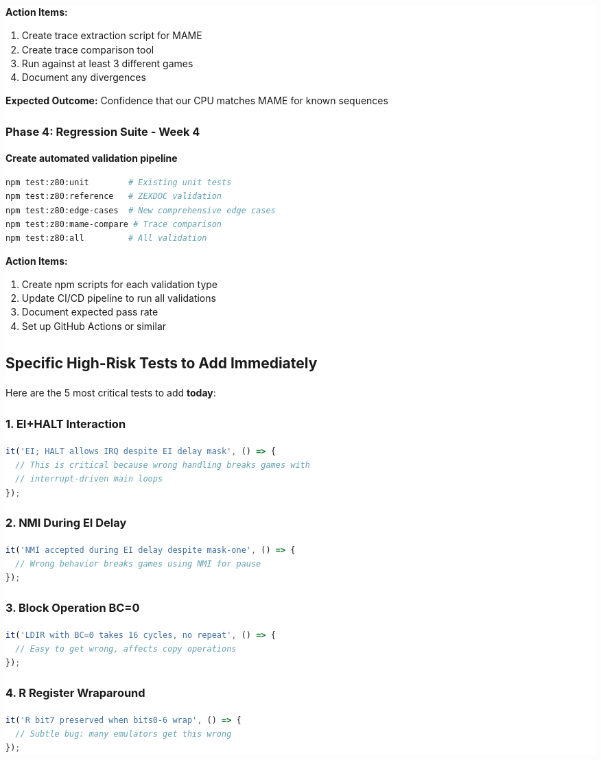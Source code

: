**Action Items:**
1. Create trace extraction script for MAME
2. Create trace comparison tool
3. Run against at least 3 different games
4. Document any divergences

**Expected Outcome:** Confidence that our CPU matches MAME for known sequences

### Phase 4: Regression Suite - Week 4
**Create automated validation pipeline**

```bash
npm test:z80:unit        # Existing unit tests
npm test:z80:reference   # ZEXDOC validation
npm test:z80:edge-cases  # New comprehensive edge cases
npm test:z80:mame-compare # Trace comparison
npm test:z80:all         # All validation
```

**Action Items:**
1. Create npm scripts for each validation type
2. Update CI/CD pipeline to run all validations
3. Document expected pass rate
4. Set up GitHub Actions or similar

## Specific High-Risk Tests to Add Immediately

Here are the 5 most critical tests to add **today**:

### 1. EI+HALT Interaction
```typescript
it('EI; HALT allows IRQ despite EI delay mask', () => {
  // This is critical because wrong handling breaks games with
  // interrupt-driven main loops
});
```

### 2. NMI During EI Delay
```typescript
it('NMI accepted during EI delay despite mask-one', () => {
  // Wrong behavior breaks games using NMI for pause
});
```

### 3. Block Operation BC=0
```typescript
it('LDIR with BC=0 takes 16 cycles, no repeat', () => {
  // Easy to get wrong, affects copy operations
});
```

### 4. R Register Wraparound
```typescript
it('R bit7 preserved when bits0-6 wrap', () => {
  // Subtle bug: many emulators get this wrong
});
```
